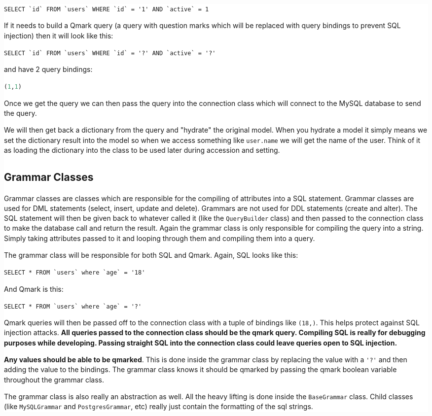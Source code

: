 ```text
SELECT `id` FROM `users` WHERE `id` = '1' AND `active` = 1
```

If it needs to build a Qmark query \(a query with question marks which will be replaced with query bindings to prevent SQL injection\) then it will look like this:

```text
SELECT `id` FROM `users` WHERE `id` = '?' AND `active` = '?'
```

and have 2 query bindings:

```python
(1,1)
```

Once we get the query we can then pass the query into the connection class which will connect to the MySQL database to send the query.

We will then get back a dictionary from the query and "hydrate" the original model. When you hydrate a model it simply means we set the dictionary result into the model so when we access something like `user.name` we will get the name of the user. Think of it as loading the dictionary into the class to be used later during accession and setting.

## Grammar Classes

Grammar classes are classes which are responsible for the compiling of attributes into a SQL statement. Grammar classes are used for DML statements \(select, insert, update and delete\). Grammars are not used for DDL statements \(create and alter\). The SQL statement will then be given back to whatever called it \(like the `QueryBuilder` class\) and then passed to the connection class to make the database call and return the result. Again the grammar class is only responsible for compiling the query into a string. Simply taking attributes passed to it and looping through them and compiling them into a query.

The grammar class will be responsible for both SQL and Qmark. Again, SQL looks like this:

```text
SELECT * FROM `users` where `age` = '18'
```

And Qmark is this:

```text
SELECT * FROM `users` where `age` = '?'
```

Qmark queries will then be passed off to the connection class with a tuple of bindings like `(18,)`. This helps protect against SQL injection attacks. **All queries passed to the connection class should be the qmark query. Compiling SQL is really for debugging purposes while developing. Passing straight SQL into the connection class could leave queries open to SQL injection.**

**Any values should be able to be qmarked**. This is done inside the grammar class by replacing the value with a `'?'` and then adding the value to the bindings. The grammar class knows it should be qmarked by passing the qmark boolean variable throughout the grammar class.

The grammar class is also really an abstraction as well. All the heavy lifting is done inside the `BaseGrammar` class. Child classes \(like `MySQLGrammar` and `PostgresGrammar`, etc\) really just contain the formatting of the sql strings.
